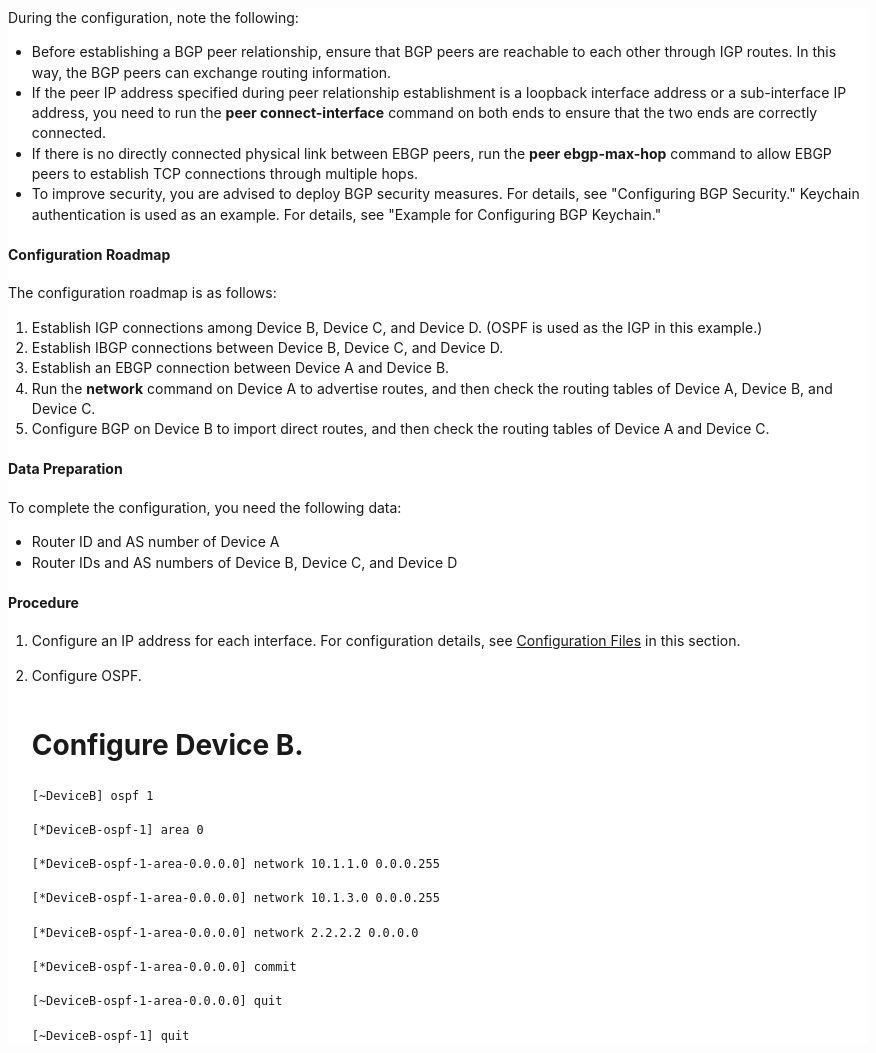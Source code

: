 During the configuration, note the following:

* Before establishing a BGP peer relationship, ensure that BGP peers are reachable to each other through IGP routes. In this way, the BGP peers can exchange routing information.
* If the peer IP address specified during peer relationship establishment is a loopback interface address or a sub-interface IP address, you need to run the **peer connect-interface** command on both ends to ensure that the two ends are correctly connected.
* If there is no directly connected physical link between EBGP peers, run the **peer ebgp-max-hop** command to allow EBGP peers to establish TCP connections through multiple hops.
* To improve security, you are advised to deploy BGP security measures. For details, see "Configuring BGP Security." Keychain authentication is used as an example. For details, see "Example for Configuring BGP Keychain."

#### Configuration Roadmap

The configuration roadmap is as follows:

1. Establish IGP connections among Device B, Device C, and Device D. (OSPF is used as the IGP in this example.)
2. Establish IBGP connections between Device B, Device C, and Device D.
3. Establish an EBGP connection between Device A and Device B.
4. Run the **network** command on Device A to advertise routes, and then check the routing tables of Device A, Device B, and Device C.
5. Configure BGP on Device B to import direct routes, and then check the routing tables of Device A and Device C.

#### Data Preparation

To complete the configuration, you need the following data:

* Router ID and AS number of Device A
* Router IDs and AS numbers of Device B, Device C, and Device D

#### Procedure

1. Configure an IP address for each interface. For configuration details, see [Configuration Files](#EN-US_TASK_0172366356__section_dc_vrp_bgp_cfg_407105) in this section.
2. Configure OSPF.
   
   
   
   # Configure Device B.
   
   ```
   [~DeviceB] ospf 1
   ```
   ```
   [*DeviceB-ospf-1] area 0
   ```
   ```
   [*DeviceB-ospf-1-area-0.0.0.0] network 10.1.1.0 0.0.0.255
   ```
   ```
   [*DeviceB-ospf-1-area-0.0.0.0] network 10.1.3.0 0.0.0.255
   ```
   ```
   [*DeviceB-ospf-1-area-0.0.0.0] network 2.2.2.2 0.0.0.0
   ```
   ```
   [*DeviceB-ospf-1-area-0.0.0.0] commit
   ```
   ```
   [~DeviceB-ospf-1-area-0.0.0.0] quit
   ```
   ```
   [~DeviceB-ospf-1] quit
   ```
   